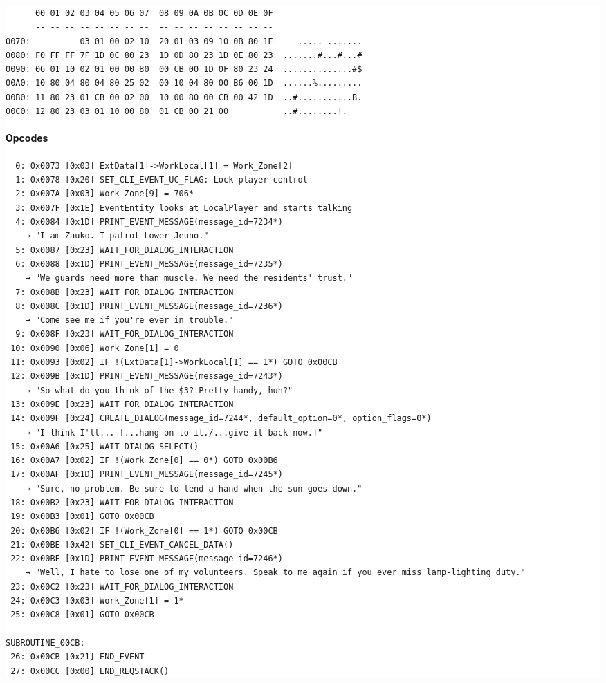 ```
      00 01 02 03 04 05 06 07  08 09 0A 0B 0C 0D 0E 0F
      -- -- -- -- -- -- -- --  -- -- -- -- -- -- -- --
0070:          03 01 00 02 10  20 01 03 09 10 0B 80 1E     ..... .......
0080: F0 FF FF 7F 1D 0C 80 23  1D 0D 80 23 1D 0E 80 23  .......#...#...#
0090: 06 01 10 02 01 00 00 80  00 CB 00 1D 0F 80 23 24  ..............#$
00A0: 10 80 04 80 04 80 25 02  00 10 04 80 00 B6 00 1D  ......%.........
00B0: 11 80 23 01 CB 00 02 00  10 00 80 00 CB 00 42 1D  ..#...........B.
00C0: 12 80 23 03 01 10 00 80  01 CB 00 21 00           ..#........!.   
```

#### Opcodes

```
  0: 0x0073 [0x03] ExtData[1]->WorkLocal[1] = Work_Zone[2]
  1: 0x0078 [0x20] SET_CLI_EVENT_UC_FLAG: Lock player control
  2: 0x007A [0x03] Work_Zone[9] = 706*
  3: 0x007F [0x1E] EventEntity looks at LocalPlayer and starts talking
  4: 0x0084 [0x1D] PRINT_EVENT_MESSAGE(message_id=7234*)
    → "I am Zauko. I patrol Lower Jeuno."
  5: 0x0087 [0x23] WAIT_FOR_DIALOG_INTERACTION
  6: 0x0088 [0x1D] PRINT_EVENT_MESSAGE(message_id=7235*)
    → "We guards need more than muscle. We need the residents' trust."
  7: 0x008B [0x23] WAIT_FOR_DIALOG_INTERACTION
  8: 0x008C [0x1D] PRINT_EVENT_MESSAGE(message_id=7236*)
    → "Come see me if you're ever in trouble."
  9: 0x008F [0x23] WAIT_FOR_DIALOG_INTERACTION
 10: 0x0090 [0x06] Work_Zone[1] = 0
 11: 0x0093 [0x02] IF !(ExtData[1]->WorkLocal[1] == 1*) GOTO 0x00CB
 12: 0x009B [0x1D] PRINT_EVENT_MESSAGE(message_id=7243*)
    → "So what do you think of the $3? Pretty handy, huh?"
 13: 0x009E [0x23] WAIT_FOR_DIALOG_INTERACTION
 14: 0x009F [0x24] CREATE_DIALOG(message_id=7244*, default_option=0*, option_flags=0*)
    → "I think I'll... [...hang on to it./...give it back now.]"
 15: 0x00A6 [0x25] WAIT_DIALOG_SELECT()
 16: 0x00A7 [0x02] IF !(Work_Zone[0] == 0*) GOTO 0x00B6
 17: 0x00AF [0x1D] PRINT_EVENT_MESSAGE(message_id=7245*)
    → "Sure, no problem. Be sure to lend a hand when the sun goes down."
 18: 0x00B2 [0x23] WAIT_FOR_DIALOG_INTERACTION
 19: 0x00B3 [0x01] GOTO 0x00CB
 20: 0x00B6 [0x02] IF !(Work_Zone[0] == 1*) GOTO 0x00CB
 21: 0x00BE [0x42] SET_CLI_EVENT_CANCEL_DATA()
 22: 0x00BF [0x1D] PRINT_EVENT_MESSAGE(message_id=7246*)
    → "Well, I hate to lose one of my volunteers. Speak to me again if you ever miss lamp-lighting duty."
 23: 0x00C2 [0x23] WAIT_FOR_DIALOG_INTERACTION
 24: 0x00C3 [0x03] Work_Zone[1] = 1*
 25: 0x00C8 [0x01] GOTO 0x00CB

SUBROUTINE_00CB:
 26: 0x00CB [0x21] END_EVENT
 27: 0x00CC [0x00] END_REQSTACK()
```
